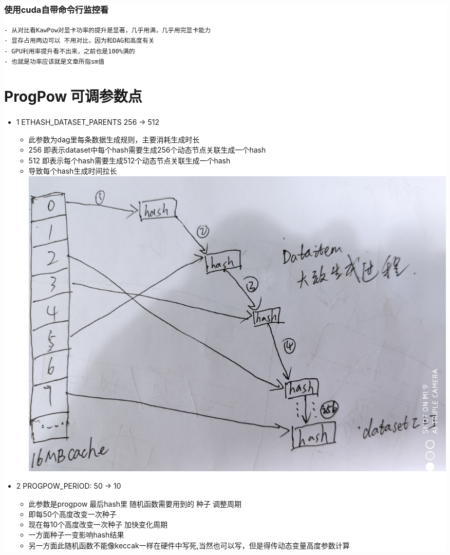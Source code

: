 ### 使用cuda自带命令行监控看
    - 从对比看KawPow对显卡功率的提升是显著，几乎用满，几乎用完显卡能力
    - 显存占用两边可以 不用对比，因为和DAG和高度有关
    - GPU利用率提升看不出来，之前也是100%满的
    - 也就是功率应该就是文章所指sm值
    
# ProgPow 可调参数点

 - 1 ETHASH_DATASET_PARENTS 256 -> 512
   - 此参数为dag里每条数据生成规则，主要消耗生成时长
   - 256 即表示dataset中每个hash需要生成256个动态节点关联生成一个hash
   - 512 即表示每个hash需要生成512个动态节点关联生成一个hash
   - 导致每个hash生成时间拉长
![image](dag.jpg)
    
 - 2 PROGPOW_PERIOD: 50 -> 10
    - 此参数是progpow 最后hash里 随机函数需要用到的 种子 调整周期
    - 即每50个高度改变一次种子
    - 现在每10个高度改变一次种子 加快变化周期
    - 一方面种子一变影响hash结果
    - 另一方面此随机函数不能像keccak一样在硬件中写死,当然也可以写，但是得传动态变量高度参数计算
    